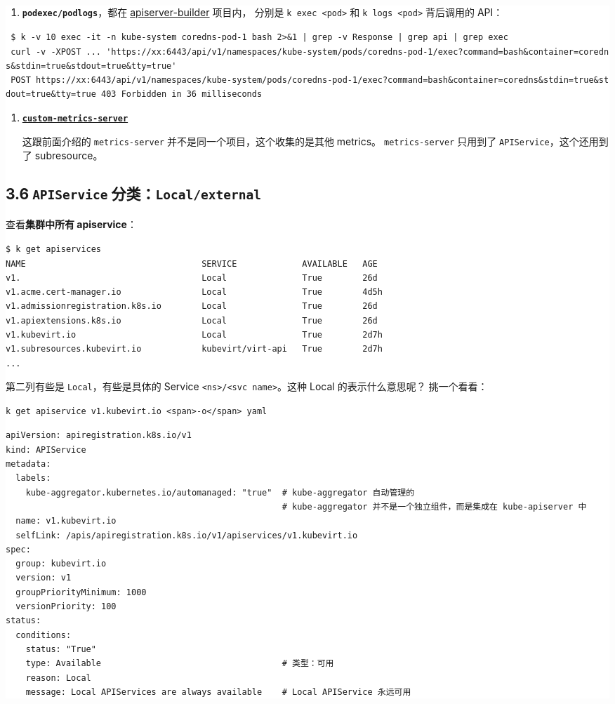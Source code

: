 1.  **`podexec/podlogs`**，都在 [apiserver-builder](https://github.com/kubernetes-sigs/apiserver-builder-alpha/tree/master/example) 项目内， 分别是 `k exec <pod>` 和 `k logs <pod>` 背后调用的 API：
    
```
 $ k -v 10 exec -it -n kube-system coredns-pod-1 bash 2>&1 | grep -v Response | grep api | grep exec
 curl -v -XPOST ... 'https://xx:6443/api/v1/namespaces/kube-system/pods/coredns-pod-1/exec?command=bash&container=coredns&stdin=true&stdout=true&tty=true'
 POST https://xx:6443/api/v1/namespaces/kube-system/pods/coredns-pod-1/exec?command=bash&container=coredns&stdin=true&stdout=true&tty=true 403 Forbidden in 36 milliseconds
```
    
1.  [**`custom-metrics-server`**](https://github.com/kubernetes-sigs/custom-metrics-apiserver)
    
    这跟前面介绍的 `metrics-server` 并不是同一个项目，这个收集的是其他 metrics。 `metrics-server` 只用到了 `APIService`，这个还用到了 subresource。
    

## 3.6 `APIService` 分类：`Local/external`

查看**集群中所有 apiservice**：

```
$ k get apiservices
NAME                                   SERVICE             AVAILABLE   AGE
v1.                                    Local               True        26d
v1.acme.cert-manager.io                Local               True        4d5h
v1.admissionregistration.k8s.io        Local               True        26d
v1.apiextensions.k8s.io                Local               True        26d
v1.kubevirt.io                         Local               True        2d7h
v1.subresources.kubevirt.io            kubevirt/virt-api   True        2d7h
...
```

第二列有些是 `Local`，有些是具体的 Service `<ns>/<svc name>`。这种 Local 的表示什么意思呢？ 挑一个看看：

```
k get apiservice v1.kubevirt.io <span>-o</span> yaml
```

```
apiVersion: apiregistration.k8s.io/v1
kind: APIService
metadata:
  labels:
    kube-aggregator.kubernetes.io/automanaged: "true"  # kube-aggregator 自动管理的
                                                       # kube-aggregator 并不是一个独立组件，而是集成在 kube-apiserver 中
  name: v1.kubevirt.io
  selfLink: /apis/apiregistration.k8s.io/v1/apiservices/v1.kubevirt.io
spec:
  group: kubevirt.io
  version: v1
  groupPriorityMinimum: 1000
  versionPriority: 100
status:
  conditions:
    status: "True"
    type: Available                                    # 类型：可用
    reason: Local
    message: Local APIServices are always available    # Local APIService 永远可用
```
